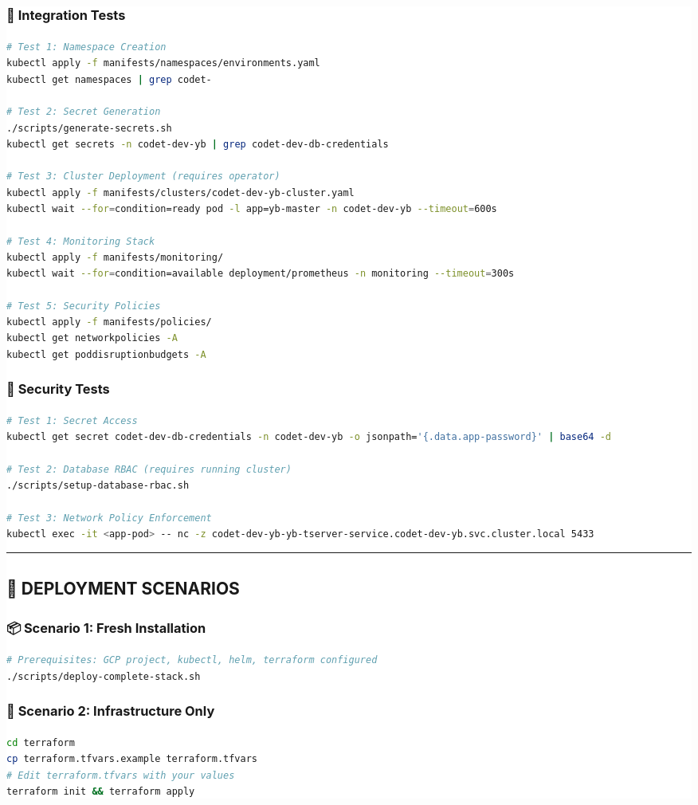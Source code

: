 ### 🔧 **Integration Tests**
```bash
# Test 1: Namespace Creation
kubectl apply -f manifests/namespaces/environments.yaml
kubectl get namespaces | grep codet-

# Test 2: Secret Generation
./scripts/generate-secrets.sh
kubectl get secrets -n codet-dev-yb | grep codet-dev-db-credentials

# Test 3: Cluster Deployment (requires operator)
kubectl apply -f manifests/clusters/codet-dev-yb-cluster.yaml
kubectl wait --for=condition=ready pod -l app=yb-master -n codet-dev-yb --timeout=600s

# Test 4: Monitoring Stack
kubectl apply -f manifests/monitoring/
kubectl wait --for=condition=available deployment/prometheus -n monitoring --timeout=300s

# Test 5: Security Policies
kubectl apply -f manifests/policies/
kubectl get networkpolicies -A
kubectl get poddisruptionbudgets -A
```

### 🔐 **Security Tests**
```bash
# Test 1: Secret Access
kubectl get secret codet-dev-db-credentials -n codet-dev-yb -o jsonpath='{.data.app-password}' | base64 -d

# Test 2: Database RBAC (requires running cluster)
./scripts/setup-database-rbac.sh

# Test 3: Network Policy Enforcement
kubectl exec -it <app-pod> -- nc -z codet-dev-yb-yb-tserver-service.codet-dev-yb.svc.cluster.local 5433
```

---

## 🚀 **DEPLOYMENT SCENARIOS**

### 📦 **Scenario 1: Fresh Installation**
```bash
# Prerequisites: GCP project, kubectl, helm, terraform configured
./scripts/deploy-complete-stack.sh
```

### 🔄 **Scenario 2: Infrastructure Only**
```bash
cd terraform
cp terraform.tfvars.example terraform.tfvars
# Edit terraform.tfvars with your values
terraform init && terraform apply
```
